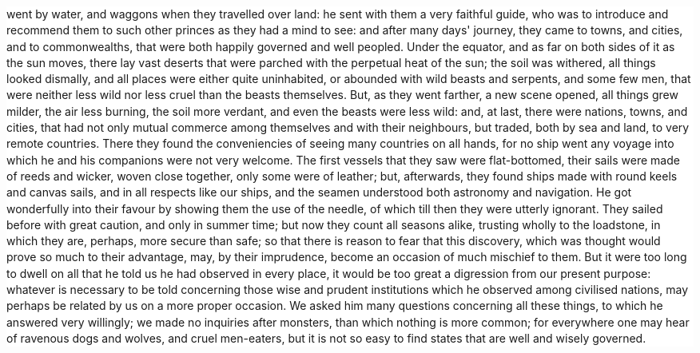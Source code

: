 went by water, and waggons when they travelled over land: he sent with them a very faithful guide, who was to introduce and recommend them to such other princes as they had a mind to see: and after many days' journey, they came to towns, and cities, and to commonwealths, that were both happily governed and well peopled.  Under the equator, and as far on both sides of it as the sun moves, there lay vast deserts that were parched with the perpetual heat of the sun; the soil was withered, all things looked dismally, and all places were either quite uninhabited, or abounded with wild beasts and serpents, and some few men, that were neither less wild nor less cruel than the beasts themselves.  But, as they went farther, a new scene opened, all things grew milder, the air less burning, the soil more verdant, and even the beasts were less wild: and, at last, there were nations, towns, and cities, that had not only mutual commerce among themselves and with their neighbours, but traded, both by sea and land, to very remote countries.  There they found the conveniencies of seeing many countries on all hands, for no ship went any voyage into which he and his companions were not very welcome.  The first vessels that they saw were flat-bottomed, their sails were made of reeds and wicker, woven close together, only some were of leather; but, afterwards, they found ships made with round keels and canvas sails, and in all respects like our ships, and the seamen understood both astronomy and navigation.  He got wonderfully into their favour by showing them the use of the needle, of which till then they were utterly ignorant.  They sailed before with great caution, and only in summer time; but now they count all seasons alike, trusting wholly to the loadstone, in which they are, perhaps, more secure than safe; so that there is reason to fear that this discovery, which was thought would prove so much to their advantage, may, by their imprudence, become an occasion of much mischief to them.  But it were too long to dwell on all that he told us he had observed in every place, it would be too great a digression from our present purpose: whatever is necessary to be told concerning those wise and prudent institutions which he observed among civilised nations, may perhaps be related by us on a more proper occasion.  We asked him many questions concerning all these things, to which he answered very willingly; we made no inquiries after monsters, than which nothing is more common; for everywhere one may hear of ravenous dogs and wolves, and cruel men-eaters, but it is not so easy to find states that are well and wisely governed.
